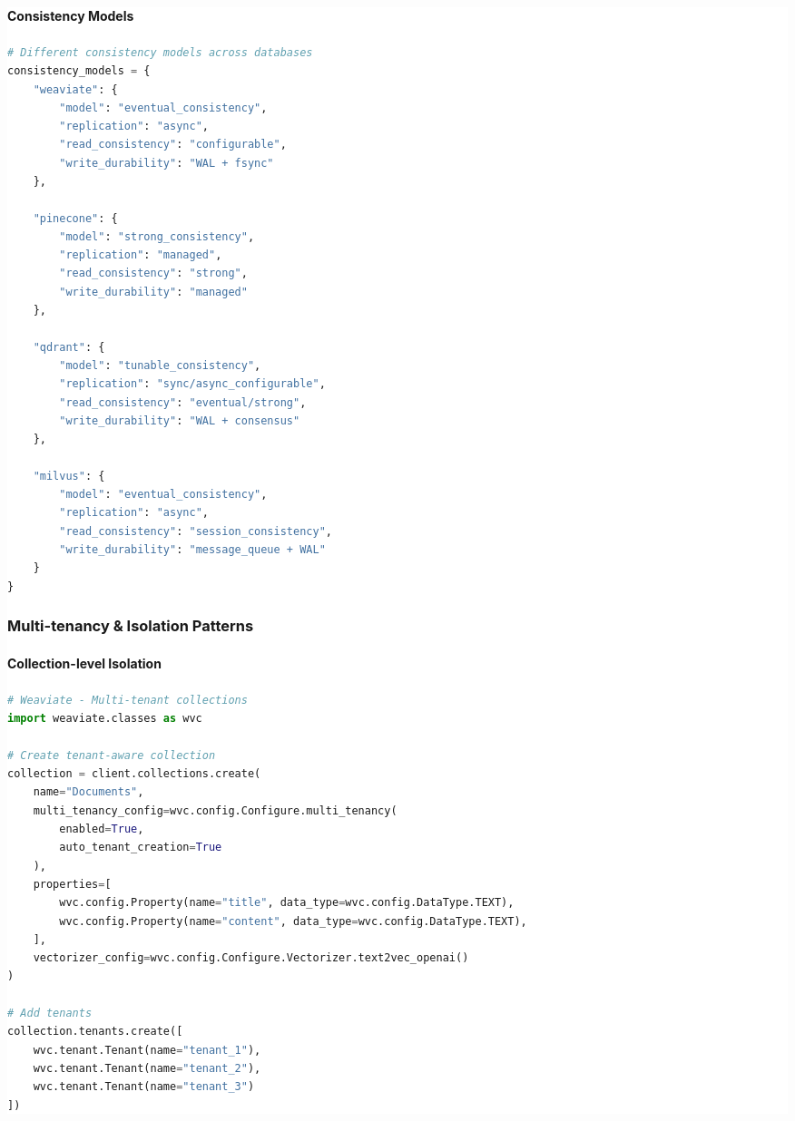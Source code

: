 #### **Consistency Models**

```python
# Different consistency models across databases
consistency_models = {
    "weaviate": {
        "model": "eventual_consistency",
        "replication": "async",
        "read_consistency": "configurable",
        "write_durability": "WAL + fsync"
    },

    "pinecone": {
        "model": "strong_consistency",
        "replication": "managed",
        "read_consistency": "strong",
        "write_durability": "managed"
    },

    "qdrant": {
        "model": "tunable_consistency",
        "replication": "sync/async_configurable",
        "read_consistency": "eventual/strong",
        "write_durability": "WAL + consensus"
    },

    "milvus": {
        "model": "eventual_consistency",
        "replication": "async",
        "read_consistency": "session_consistency",
        "write_durability": "message_queue + WAL"
    }
}
```

### Multi-tenancy & Isolation Patterns

#### **Collection-level Isolation**

```python
# Weaviate - Multi-tenant collections
import weaviate.classes as wvc

# Create tenant-aware collection
collection = client.collections.create(
    name="Documents",
    multi_tenancy_config=wvc.config.Configure.multi_tenancy(
        enabled=True,
        auto_tenant_creation=True
    ),
    properties=[
        wvc.config.Property(name="title", data_type=wvc.config.DataType.TEXT),
        wvc.config.Property(name="content", data_type=wvc.config.DataType.TEXT),
    ],
    vectorizer_config=wvc.config.Configure.Vectorizer.text2vec_openai()
)

# Add tenants
collection.tenants.create([
    wvc.tenant.Tenant(name="tenant_1"),
    wvc.tenant.Tenant(name="tenant_2"),
    wvc.tenant.Tenant(name="tenant_3")
])

```
